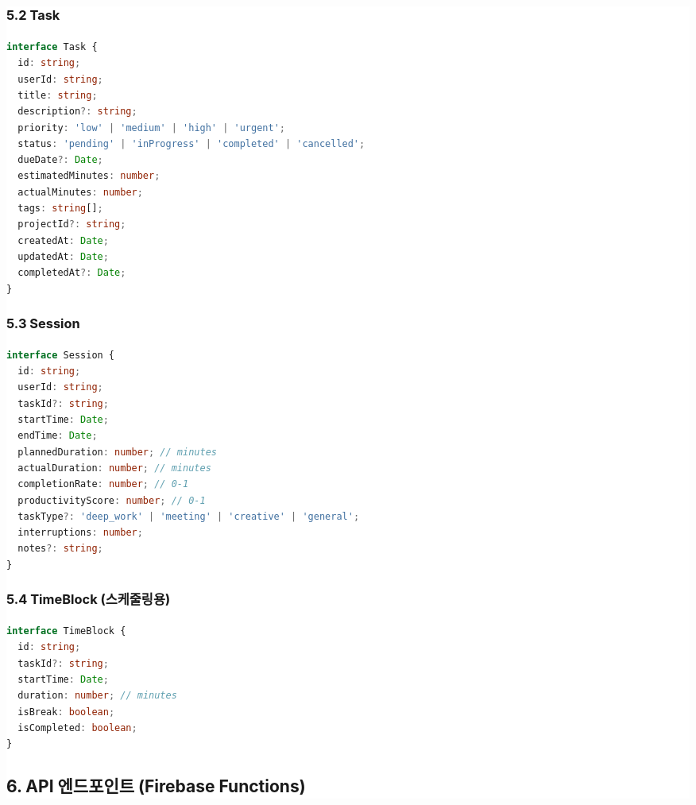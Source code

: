 ### 5.2 Task
```typescript
interface Task {
  id: string;
  userId: string;
  title: string;
  description?: string;
  priority: 'low' | 'medium' | 'high' | 'urgent';
  status: 'pending' | 'inProgress' | 'completed' | 'cancelled';
  dueDate?: Date;
  estimatedMinutes: number;
  actualMinutes: number;
  tags: string[];
  projectId?: string;
  createdAt: Date;
  updatedAt: Date;
  completedAt?: Date;
}
```

### 5.3 Session
```typescript
interface Session {
  id: string;
  userId: string;
  taskId?: string;
  startTime: Date;
  endTime: Date;
  plannedDuration: number; // minutes
  actualDuration: number; // minutes
  completionRate: number; // 0-1
  productivityScore: number; // 0-1
  taskType?: 'deep_work' | 'meeting' | 'creative' | 'general';
  interruptions: number;
  notes?: string;
}
```

### 5.4 TimeBlock (스케줄링용)
```typescript
interface TimeBlock {
  id: string;
  taskId?: string;
  startTime: Date;
  duration: number; // minutes
  isBreak: boolean;
  isCompleted: boolean;
}
```

## 6. API 엔드포인트 (Firebase Functions)
